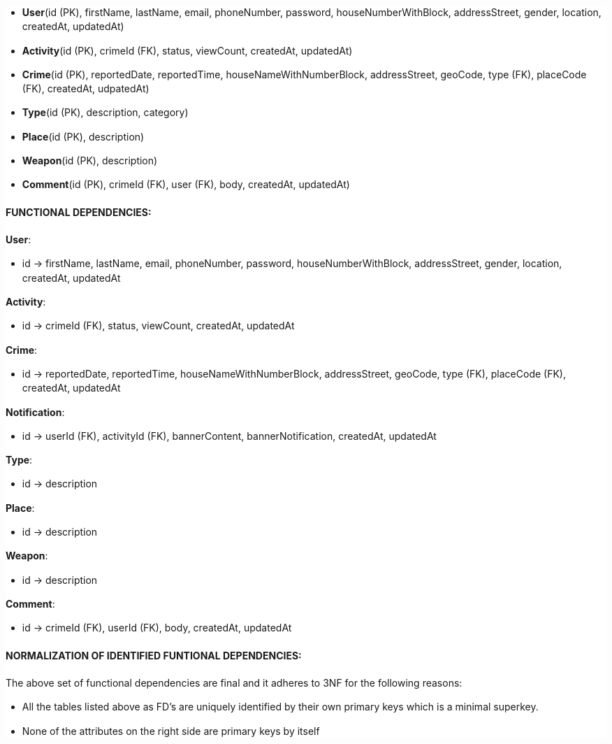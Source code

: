   

-  **User**(id (PK), firstName, lastName, email, phoneNumber, password, houseNumberWithBlock, addressStreet, gender, location, createdAt, updatedAt)

-  **Activity**(id (PK), crimeId (FK), status, viewCount, createdAt, updatedAt)

-  **Crime**(id (PK), reportedDate, reportedTime, houseNameWithNumberBlock, addressStreet, geoCode, type (FK), placeCode (FK), createdAt, udpatedAt)

-  **Type**(id (PK), description, category)

-  **Place**(id (PK), description)

-  **Weapon**(id (PK), description)

-  **Comment**(id (PK), crimeId (FK), user (FK), body, createdAt, updatedAt)

#### FUNCTIONAL DEPENDENCIES:

**User**:

- id &rarr; firstName, lastName, email, phoneNumber, password, houseNumberWithBlock, addressStreet, gender, location, createdAt, updatedAt

**Activity**:

- id &rarr; crimeId (FK), status, viewCount, createdAt, updatedAt

**Crime**:

- id &rarr; reportedDate, reportedTime, houseNameWithNumberBlock, addressStreet, geoCode, type (FK), placeCode (FK), createdAt, updatedAt

**Notification**:

- id &rarr; userId (FK), activityId (FK), bannerContent, bannerNotification, createdAt, updatedAt

**Type**:  

- id &rarr; description
 

**Place**:
 
- id &rarr; description
  
**Weapon**:

- id &rarr; description

**Comment**:

- id &rarr; crimeId (FK), userId (FK), body, createdAt, updatedAt


#### NORMALIZATION OF IDENTIFIED FUNTIONAL DEPENDENCIES:


The above set of functional dependencies are final and it adheres to 3NF for the following reasons:

- All the tables listed above as FD’s are uniquely identified by their own primary keys which is a minimal superkey.

- None of the attributes on the right side are primary keys by itself
